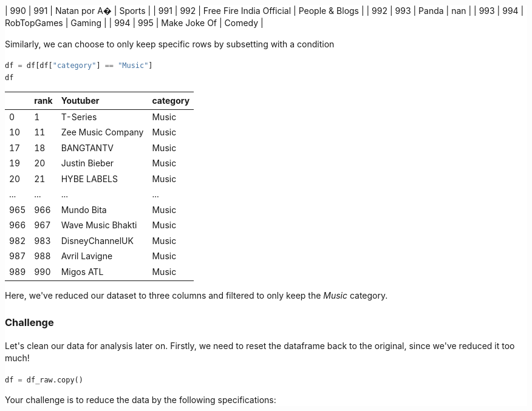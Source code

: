 | 990 | 991    | Natan por A�             | Sports           |
| 991 | 992    | Free Fire India Official   | People & Blogs   |
| 992 | 993    | Panda                      | nan              |
| 993 | 994    | RobTopGames                | Gaming           |
| 994 | 995    | Make Joke Of               | Comedy           |



Similarly, we can choose to only keep specific rows by subsetting with a condition


```python
df = df[df["category"] == "Music"]
df
```




|     | rank   | Youtuber          | category   |
|:----|:-------|:------------------|:-----------|
| 0   | 1      | T-Series          | Music      |
| 10  | 11     | Zee Music Company | Music      |
| 17  | 18     | BANGTANTV         | Music      |
| 19  | 20     | Justin Bieber     | Music      |
| 20  | 21     | HYBE LABELS       | Music      |
| ... | ...    | ...               | ...        |
| 965 | 966    | Mundo Bita        | Music      |
| 966 | 967    | Wave Music Bhakti | Music      |
| 982 | 983    | DisneyChannelUK   | Music      |
| 987 | 988    | Avril Lavigne     | Music      |
| 989 | 990    | Migos ATL         | Music      |



Here, we've reduced our dataset to three columns and filtered to only keep the *Music* category.

### Challenge

Let's clean our data for analysis later on. Firstly, we need to reset the dataframe back to the original, since we've reduced it too much!


```python
df = df_raw.copy()
```

Your challenge is to reduce the data by the following specifications:

